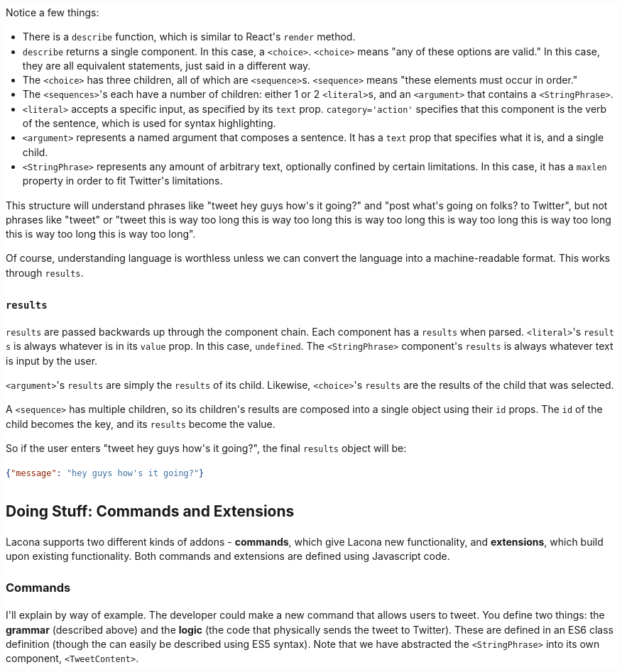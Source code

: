 Notice a few things:

* There is a `describe` function, which is similar to React's `render` method.
* `describe` returns a single component. In this case, a `<choice>`. `<choice>` means "any of these options are valid." In this case, they are all equivalent statements, just said in a different way.
* The `<choice>` has three children, all of which are `<sequence>`s. `<sequence>` means "these elements must occur in order."
* The `<sequences>`'s each have a number of children: either 1 or 2 `<literal>`s, and an `<argument>` that contains a `<StringPhrase>`.
* `<literal>` accepts a specific input, as specified by its `text` prop. `category='action'` specifies that this component is the verb of the sentence, which is used for syntax highlighting.
* `<argument>` represents a named argument that composes a sentence. It has a `text` prop that specifies what it is, and a single child.
* `<StringPhrase>` represents any amount of arbitrary text, optionally confined by certain limitations. In this case, it has a `maxlen` property in order to fit Twitter's limitations.

This structure will understand phrases like "tweet hey guys how's it going?" and "post what's going on folks? to Twitter", but not phrases like "tweet" or "tweet this is way too long this is way too long this is way too long this is way too long this is way too long this is way too long this is way too long".

Of course, understanding language is worthless unless we can convert the language into a machine-readable format. This works through `results`.

### `results`

`results` are passed backwards up through the component chain. Each component has a `results` when parsed. `<literal>`'s `results` is always whatever is in its `value` prop. In this case, `undefined`. The `<StringPhrase>` component's `results` is always whatever text is input by the user.

`<argument>`'s `results` are simply the `results` of its child. Likewise, `<choice>`'s `results` are the results of the child that was selected.

A `<sequence>` has multiple children, so its children's results are composed into a single object using their `id` props. The `id` of the child becomes the key, and its `results` become the value.

So if the user enters "tweet hey guys how's it going?", the final `results` object will be:

```json
{"message": "hey guys how's it going?"}
```

## Doing Stuff: Commands and Extensions

Lacona supports two different kinds of addons - **commands**, which give Lacona new functionality, and **extensions**, which build upon existing functionality. Both commands and extensions are defined using Javascript code.

### Commands

I'll explain by way of example. The developer could make a new command that allows users to tweet. You define two things: the **grammar** (described above) and the **logic** (the code that physically sends the tweet to Twitter). These are defined in an ES6 class definition (though the can easily be described using ES5 syntax). Note that we have abstracted the `<StringPhrase>` into its own component, `<TweetContent>`.
